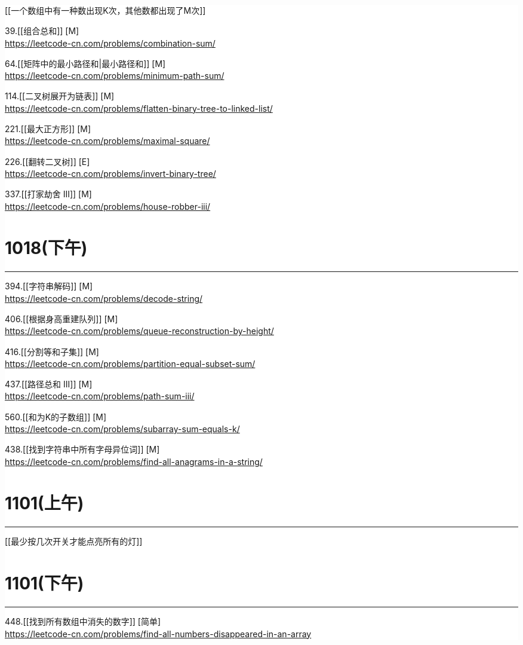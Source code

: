 
[[一个数组中有一种数出现K次，其他数都出现了M次]]

39.[[组合总和]] [M]  
https://leetcode-cn.com/problems/combination-sum/

64.[[矩阵中的最小路径和|最小路径和]] [M]  
https://leetcode-cn.com/problems/minimum-path-sum/

114.[[二叉树展开为链表]] [M]  
https://leetcode-cn.com/problems/flatten-binary-tree-to-linked-list/

221.[[最大正方形]] [M]  
https://leetcode-cn.com/problems/maximal-square/

226.[[翻转二叉树]] [E]  
https://leetcode-cn.com/problems/invert-binary-tree/

337.[[打家劫舍 III]] [M]  
https://leetcode-cn.com/problems/house-robber-iii/

# 1018(下午)

---

394.[[字符串解码]] [M]  
https://leetcode-cn.com/problems/decode-string/

406.[[根据身高重建队列]] [M]  
https://leetcode-cn.com/problems/queue-reconstruction-by-height/

416.[[分割等和子集]]  [M]  
https://leetcode-cn.com/problems/partition-equal-subset-sum/

437.[[路径总和 III]]  [M]  
https://leetcode-cn.com/problems/path-sum-iii/

560.[[和为K的子数组]] [M]   
https://leetcode-cn.com/problems/subarray-sum-equals-k/

438.[[找到字符串中所有字母异位词]] [M]  
https://leetcode-cn.com/problems/find-all-anagrams-in-a-string/

# 1101(上午)

---

[[最少按几次开关才能点亮所有的灯]]

# 1101(下午)

---


448.[[找到所有数组中消失的数字]] [简单]  
https://leetcode-cn.com/problems/find-all-numbers-disappeared-in-an-array
